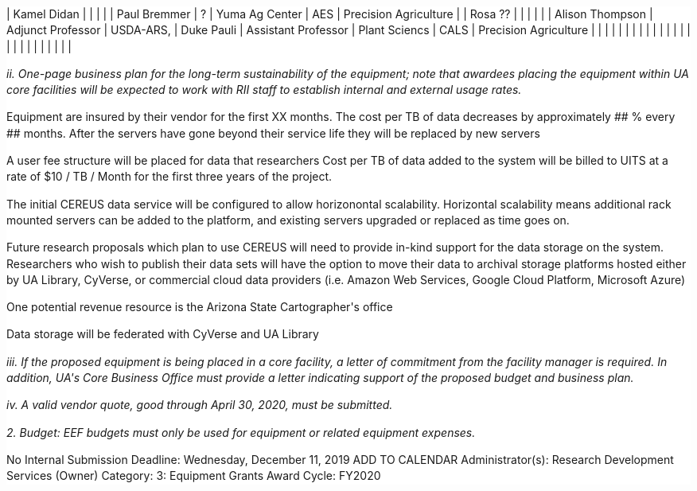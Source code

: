 | Kamel Didan | | | | 
| Paul Bremmer | ? | Yuma Ag Center | AES | Precision Agriculture |
| Rosa ?? | | | | | 
| Alison Thompson | Adjunct Professor | USDA-ARS, 
| Duke Pauli | Assistant Professor | Plant Sciencs | CALS | Precision Agriculture |
| | | | | |
| | | | | |
| | | | | |
| | | | | |


*ii. One-page business plan for the long-term sustainability of the equipment; note that awardees placing the equipment within UA core facilities will be expected to work with RII staff to establish internal and external usage rates.*

Equipment are insured by their vendor for the first XX months. The cost per TB of data decreases by approximately ## % every ## months. After the servers have gone beyond their service life they will be replaced by new servers

A user fee structure will be placed for data that researchers Cost per TB of data added to the system will be billed to UITS at a rate of $10 / TB / Month for the first three years of the project. 

The initial CEREUS data service will be configured to allow horizonontal scalability. Horizontal scalability means additional rack mounted servers can be added to the platform, and existing servers upgraded or replaced as time goes on. 

Future research proposals which plan to use CEREUS will need to provide in-kind support for the data storage on the system. Researchers who wish to publish their data sets will have the option to move their data to archival storage platforms hosted either by UA Library, CyVerse, or commercial cloud data providers (i.e. Amazon Web Services, Google Cloud Platform, Microsoft Azure)

One potential revenue resource is the Arizona State Cartographer's office 

Data storage will be federated with CyVerse and UA Library 

*iii. If the proposed equipment is being placed in a core facility, a letter of commitment from the facility manager is required. In addition, UA's Core Business Office must provide a letter indicating support of the proposed budget and business plan.*

*iv. A valid vendor quote, good through April 30, 2020, must be submitted.*

*2. Budget: EEF budgets must only be used for equipment or related equipment expenses.* 

No Internal Submission Deadline:
Wednesday, December 11, 2019
ADD TO CALENDAR
Administrator(s): Research Development Services (Owner)
Category: 3: Equipment Grants
Award Cycle: FY2020
